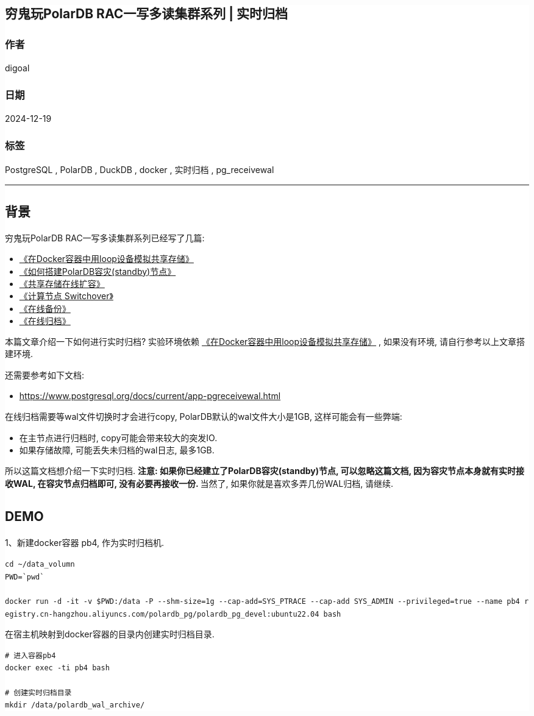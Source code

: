 ## 穷鬼玩PolarDB RAC一写多读集群系列 | 实时归档    
      
### 作者    
digoal    
    
### 日期      
2024-12-19    
    
### 标签     
PostgreSQL , PolarDB , DuckDB , docker , 实时归档 , pg_receivewal    
       
----      
     
## 背景          
         
穷鬼玩PolarDB RAC一写多读集群系列已经写了几篇:         
- [《在Docker容器中用loop设备模拟共享存储》](../202412/20241216_03.md)         
- [《如何搭建PolarDB容灾(standby)节点》](../202412/20241218_01.md)        
- [《共享存储在线扩容》](../202412/20241218_02.md)         
- [《计算节点 Switchover》](../202412/20241218_03.md)        
- [《在线备份》](../202412/20241218_04.md)     
- [《在线归档》](../202412/20241218_05.md)     
          
本篇文章介绍一下如何进行实时归档?  实验环境依赖 [《在Docker容器中用loop设备模拟共享存储》](../202412/20241216_03.md) , 如果没有环境, 请自行参考以上文章搭建环境.             
   
还需要参考如下文档:      
- https://www.postgresql.org/docs/current/app-pgreceivewal.html  
  
在线归档需要等wal文件切换时才会进行copy, PolarDB默认的wal文件大小是1GB, 这样可能会有一些弊端:  
- 在主节点进行归档时, copy可能会带来较大的突发IO.   
- 如果存储故障, 可能丢失未归档的wal日志, 最多1GB.     
  
所以这篇文档想介绍一下实时归档. <b> 注意: 如果你已经建立了PolarDB容灾(standby)节点, 可以忽略这篇文档, 因为容灾节点本身就有实时接收WAL, 在容灾节点归档即可, 没有必要再接收一份. </b> 当然了, 如果你就是喜欢多弄几份WAL归档, 请继续.       
       
## DEMO    
  
1、新建docker容器 pb4, 作为实时归档机.   
```    
cd ~/data_volumn    
PWD=`pwd`    
    
docker run -d -it -v $PWD:/data -P --shm-size=1g --cap-add=SYS_PTRACE --cap-add SYS_ADMIN --privileged=true --name pb4 registry.cn-hangzhou.aliyuncs.com/polardb_pg/polardb_pg_devel:ubuntu22.04 bash    
```   
  
在宿主机映射到docker容器的目录内创建实时归档目录.   
```  
# 进入容器pb4  
docker exec -ti pb4 bash  
  
# 创建实时归档目录  
mkdir /data/polardb_wal_archive/  
```  
  
